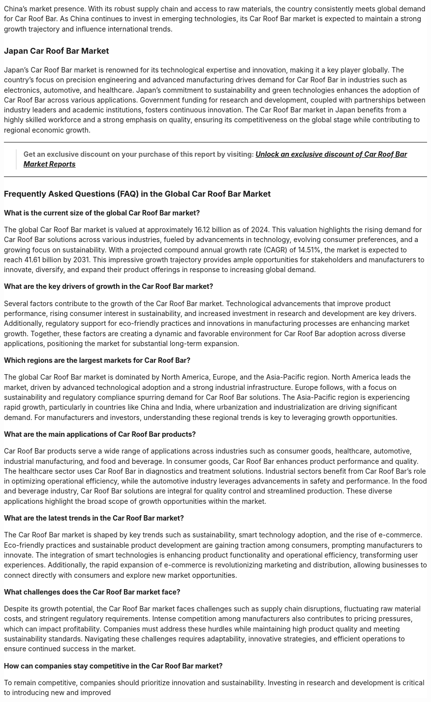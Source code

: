 China&rsquo;s market presence. With its robust supply chain and access to raw materials, the country consistently meets global demand for Car Roof Bar. As China continues to invest in emerging technologies, its Car Roof Bar market is expected to maintain a strong growth trajectory and influence international trends.</p><h3>Japan Car Roof Bar Market</h3><p>Japan&rsquo;s Car Roof Bar market is renowned for its technological expertise and innovation, making it a key player globally. The country&rsquo;s focus on precision engineering and advanced manufacturing drives demand for Car Roof Bar in industries such as electronics, automotive, and healthcare. Japan&rsquo;s commitment to sustainability and green technologies enhances the adoption of Car Roof Bar across various applications. Government funding for research and development, coupled with partnerships between industry leaders and academic institutions, fosters continuous innovation. The Car Roof Bar market in Japan benefits from a highly skilled workforce and a strong emphasis on quality, ensuring its competitiveness on the global stage while contributing to regional economic growth.</p><hr /><blockquote><p><strong>Get an exclusive discount on your purchase of this report by visiting: <em><a href="://marketresearchpulse.com/ask-for-discount/115459?utm_source=Github&amp;utm_medium=021">Unlock an exclusive discount of Car Roof Bar Market Reports</a></em>&nbsp;</strong></p></blockquote><hr /><h3>Frequently Asked Questions (FAQ) in the Global Car Roof Bar Market</h3><p><strong>What is the current size of the global Car Roof Bar market?</strong></p><p>The global Car Roof Bar market is valued at approximately 16.12 billion as of 2024. This valuation highlights the rising demand for Car Roof Bar solutions across various industries, fueled by advancements in technology, evolving consumer preferences, and a growing focus on sustainability. With a projected compound annual growth rate (CAGR) of 14.51%, the market is expected to reach 41.61 billion by 2031. This impressive growth trajectory provides ample opportunities for stakeholders and manufacturers to innovate, diversify, and expand their product offerings in response to increasing global demand.</p><p><strong>What are the key drivers of growth in the Car Roof Bar market?</strong></p><p>Several factors contribute to the growth of the Car Roof Bar market. Technological advancements that improve product performance, rising consumer interest in sustainability, and increased investment in research and development are key drivers. Additionally, regulatory support for eco-friendly practices and innovations in manufacturing processes are enhancing market growth. Together, these factors are creating a dynamic and favorable environment for Car Roof Bar adoption across diverse applications, positioning the market for substantial long-term expansion.</p><p><strong>Which regions are the largest markets for Car Roof Bar?</strong></p><p>The global Car Roof Bar market is dominated by North America, Europe, and the Asia-Pacific region. North America leads the market, driven by advanced technological adoption and a strong industrial infrastructure. Europe follows, with a focus on sustainability and regulatory compliance spurring demand for Car Roof Bar solutions. The Asia-Pacific region is experiencing rapid growth, particularly in countries like China and India, where urbanization and industrialization are driving significant demand. For manufacturers and investors, understanding these regional trends is key to leveraging growth opportunities.</p><p><strong>What are the main applications of Car Roof Bar products?</strong></p><p>Car Roof Bar products serve a wide range of applications across industries such as consumer goods, healthcare, automotive, industrial manufacturing, and food and beverage. In consumer goods, Car Roof Bar enhances product performance and quality. The healthcare sector uses Car Roof Bar in diagnostics and treatment solutions. Industrial sectors benefit from Car Roof Bar&rsquo;s role in optimizing operational efficiency, while the automotive industry leverages advancements in safety and performance. In the food and beverage industry, Car Roof Bar solutions are integral for quality control and streamlined production. These diverse applications highlight the broad scope of growth opportunities within the market.</p><p><strong>What are the latest trends in the Car Roof Bar market?</strong></p><p>The Car Roof Bar market is shaped by key trends such as sustainability, smart technology adoption, and the rise of e-commerce. Eco-friendly practices and sustainable product development are gaining traction among consumers, prompting manufacturers to innovate. The integration of smart technologies is enhancing product functionality and operational efficiency, transforming user experiences. Additionally, the rapid expansion of e-commerce is revolutionizing marketing and distribution, allowing businesses to connect directly with consumers and explore new market opportunities.</p><p><strong>What challenges does the Car Roof Bar market face?</strong></p><p>Despite its growth potential, the Car Roof Bar market faces challenges such as supply chain disruptions, fluctuating raw material costs, and stringent regulatory requirements. Intense competition among manufacturers also contributes to pricing pressures, which can impact profitability. Companies must address these hurdles while maintaining high product quality and meeting sustainability standards. Navigating these challenges requires adaptability, innovative strategies, and efficient operations to ensure continued success in the market.</p><p><strong>How can companies stay competitive in the Car Roof Bar market?</strong></p><p>To remain competitive, companies should prioritize innovation and sustainability. Investing in research and development is critical to introducing new and improved